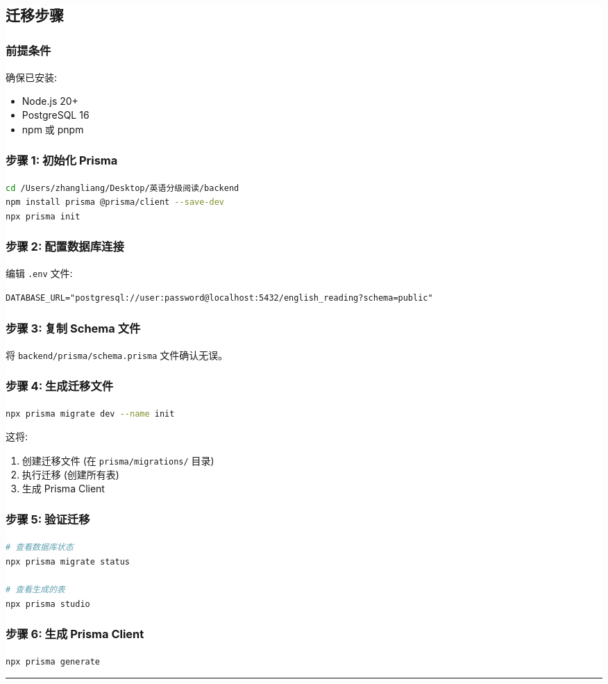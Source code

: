 ## 迁移步骤

### 前提条件

确保已安装:
- Node.js 20+
- PostgreSQL 16
- npm 或 pnpm

### 步骤 1: 初始化 Prisma

```bash
cd /Users/zhangliang/Desktop/英语分级阅读/backend
npm install prisma @prisma/client --save-dev
npx prisma init
```

### 步骤 2: 配置数据库连接

编辑 `.env` 文件:
```env
DATABASE_URL="postgresql://user:password@localhost:5432/english_reading?schema=public"
```

### 步骤 3: 复制 Schema 文件

将 `backend/prisma/schema.prisma` 文件确认无误。

### 步骤 4: 生成迁移文件

```bash
npx prisma migrate dev --name init
```

这将:
1. 创建迁移文件 (在 `prisma/migrations/` 目录)
2. 执行迁移 (创建所有表)
3. 生成 Prisma Client

### 步骤 5: 验证迁移

```bash
# 查看数据库状态
npx prisma migrate status

# 查看生成的表
npx prisma studio
```

### 步骤 6: 生成 Prisma Client

```bash
npx prisma generate
```

---